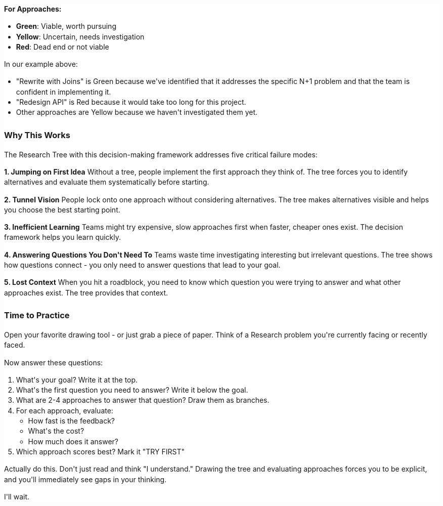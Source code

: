 **For Approaches:**
- **Green**: Viable, worth pursuing
- **Yellow**: Uncertain, needs investigation  
- **Red**: Dead end or not viable

In our example above:
- "Rewrite with Joins" is Green because we've identified that it addresses the specific N+1 problem and that the team is confident in implementing it.
- "Redesign API" is Red because it would take too long for this project.
- Other approaches are Yellow because we haven't investigated them yet.

### Why This Works

The Research Tree with this decision-making framework addresses five critical failure modes:

**1. Jumping on First Idea**
Without a tree, people implement the first approach they think of. The tree forces you to identify alternatives and evaluate them systematically before starting.

**2. Tunnel Vision**
People lock onto one approach without considering alternatives. The tree makes alternatives visible and helps you choose the best starting point.

**3. Inefficient Learning**
Teams might try expensive, slow approaches first when faster, cheaper ones exist. The decision framework helps you learn quickly.

**4. Answering Questions You Don't Need To**
Teams waste time investigating interesting but irrelevant questions. The tree shows how questions connect - you only need to answer questions that lead to your goal.

**5. Lost Context**
When you hit a roadblock, you need to know which question you were trying to answer and what other approaches exist. The tree provides that context.

### Time to Practice

Open your favorite drawing tool - or just grab a piece of paper. Think of a Research problem you're currently facing or recently faced.

Now answer these questions:

1. What's your goal? Write it at the top.
2. What's the first question you need to answer? Write it below the goal.
3. What are 2-4 approaches to answer that question? Draw them as branches.
4. For each approach, evaluate:
   - How fast is the feedback?
   - What's the cost?
   - How much does it answer?
5. Which approach scores best? Mark it "TRY FIRST"

Actually do this. Don't just read and think "I understand." Drawing the tree and evaluating approaches forces you to be explicit, and you'll immediately see gaps in your thinking.

I'll wait.
